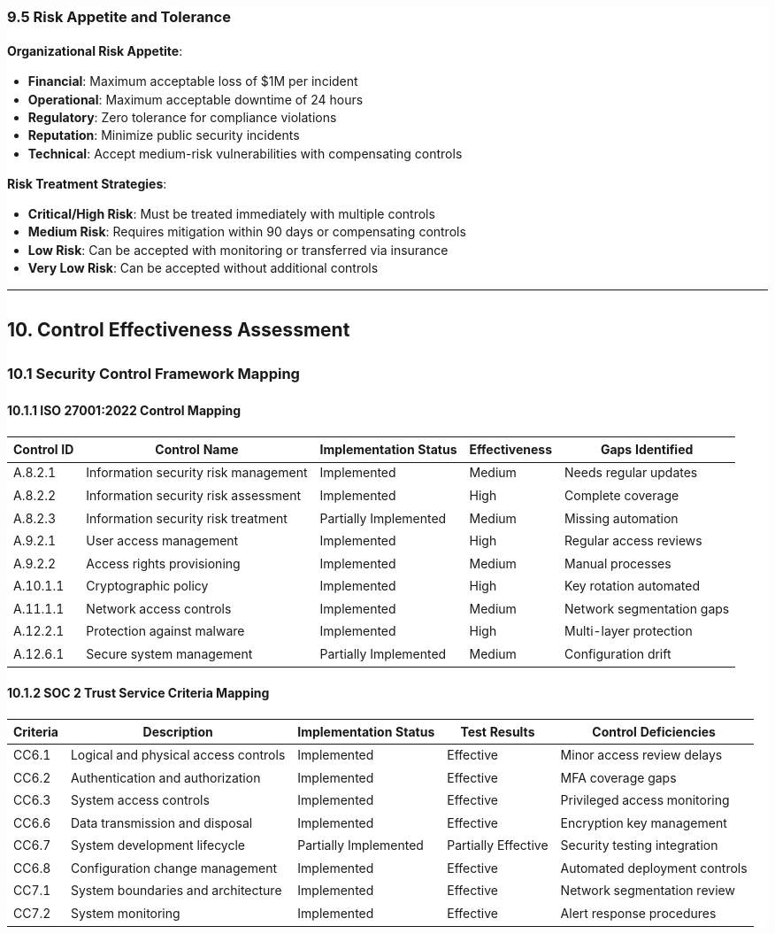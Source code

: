 ### 9.5 Risk Appetite and Tolerance

**Organizational Risk Appetite**:
- **Financial**: Maximum acceptable loss of $1M per incident
- **Operational**: Maximum acceptable downtime of 24 hours
- **Regulatory**: Zero tolerance for compliance violations
- **Reputation**: Minimize public security incidents
- **Technical**: Accept medium-risk vulnerabilities with compensating controls

**Risk Treatment Strategies**:
- **Critical/High Risk**: Must be treated immediately with multiple controls
- **Medium Risk**: Requires mitigation within 90 days or compensating controls
- **Low Risk**: Can be accepted with monitoring or transferred via insurance
- **Very Low Risk**: Can be accepted without additional controls

---

## 10. Control Effectiveness Assessment

### 10.1 Security Control Framework Mapping

#### 10.1.1 ISO 27001:2022 Control Mapping
| Control ID | Control Name | Implementation Status | Effectiveness | Gaps Identified |
|------------|--------------|----------------------|---------------|-----------------|
| A.8.2.1 | Information security risk management | Implemented | Medium | Needs regular updates |
| A.8.2.2 | Information security risk assessment | Implemented | High | Complete coverage |
| A.8.2.3 | Information security risk treatment | Partially Implemented | Medium | Missing automation |
| A.9.2.1 | User access management | Implemented | High | Regular access reviews |
| A.9.2.2 | Access rights provisioning | Implemented | Medium | Manual processes |
| A.10.1.1 | Cryptographic policy | Implemented | High | Key rotation automated |
| A.11.1.1 | Network access controls | Implemented | Medium | Network segmentation gaps |
| A.12.2.1 | Protection against malware | Implemented | High | Multi-layer protection |
| A.12.6.1 | Secure system management | Partially Implemented | Medium | Configuration drift |

#### 10.1.2 SOC 2 Trust Service Criteria Mapping
| Criteria | Description | Implementation Status | Test Results | Control Deficiencies |
|----------|-------------|----------------------|--------------|---------------------|
| CC6.1 | Logical and physical access controls | Implemented | Effective | Minor access review delays |
| CC6.2 | Authentication and authorization | Implemented | Effective | MFA coverage gaps |
| CC6.3 | System access controls | Implemented | Effective | Privileged access monitoring |
| CC6.6 | Data transmission and disposal | Implemented | Effective | Encryption key management |
| CC6.7 | System development lifecycle | Partially Implemented | Partially Effective | Security testing integration |
| CC6.8 | Configuration change management | Implemented | Effective | Automated deployment controls |
| CC7.1 | System boundaries and architecture | Implemented | Effective | Network segmentation review |
| CC7.2 | System monitoring | Implemented | Effective | Alert response procedures |
